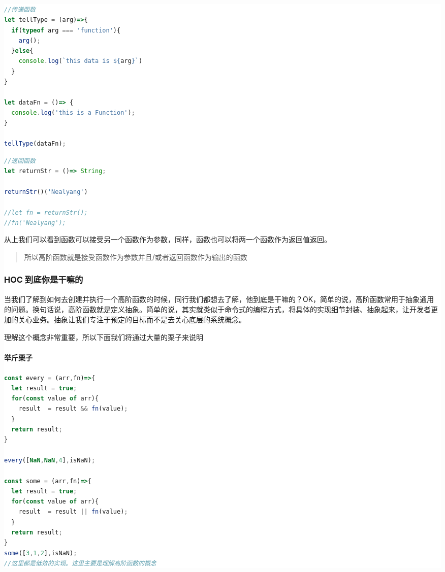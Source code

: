 ```javascript
//传递函数
let tellType = (arg)=>{
  if(typeof arg === 'function'){
    arg();
  }else{
    console.log(`this data is ${arg}`)
  }
}

let dataFn = ()=> {
  console.log('this is a Function');
}

tellType(dataFn);
```

```javascript
//返回函数
let returnStr = ()=> String;

returnStr()('Nealyang')

//let fn = returnStr();
//fn('Nealyang');
```

从上我们可以看到函数可以接受另一个函数作为参数，同样，函数也可以将两一个函数作为返回值返回。

> 所以高阶函数就是接受函数作为参数并且/或者返回函数作为输出的函数

### HOC 到底你是干嘛的
当我们了解到如何去创建并执行一个高阶函数的时候，同行我们都想去了解，他到底是干嘛的？OK，简单的说，高阶函数常用于抽象通用的问题。换句话说，高阶函数就是定义抽象。简单的说，其实就类似于命令式的编程方式，将具体的实现细节封装、抽象起来，让开发者更加的关心业务。抽象让我们专注于预定的目标而不是去关心底层的系统概念。

理解这个概念非常重要，所以下面我们将通过大量的栗子来说明

#### 举斤栗子
```javascript
const every = (arr,fn)=>{
  let result = true;
  for(const value of arr){
    result  = result && fn(value);
  }
  return result;
}

every([NaN,NaN,4],isNaN);

const some = (arr,fn)=>{
  let result = true;
  for(const value of arr){
    result  = result || fn(value);
  }
  return result;
}
some([3,1,2],isNaN);
//这里都是低效的实现。这里主要是理解高阶函数的概念
```
